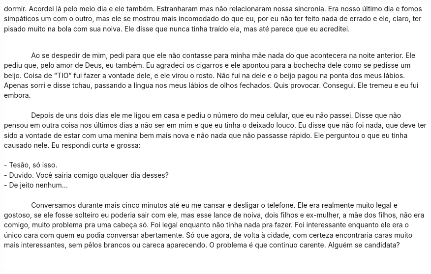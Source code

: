 dormir. Acordei lá pelo meio dia e ele também. Estranharam mas não relacionaram nossa sincronia. Era nosso último dia e fomos simpáticos um com o outro, mas ele se mostrou mais incomodado do que eu, por eu não ter feito nada de errado e ele, claro, ter pisado muito na bola com sua noiva. Ele disse que nunca tinha traído ela, mas até parece que eu acreditei.</span></span></div><div><span><br></span></div><div><span><span><span>              </span>Ao se despedir de mim, pedi para que ele não contasse para minha mãe nada do que acontecera na noite anterior. Ele pediu que, pelo amor de Deus, eu também. Eu agradeci os cigarros e ele apontou para a bochecha dele como se pedisse um beijo. Coisa de “TIO” fui fazer a vontade dele, e ele virou o rosto. Não fui na dele e o beijo pagou na ponta dos meus lábios. Apenas sorri e disse tchau, passando a língua nos meus lábios de olhos fechados. Quis provocar. Consegui. Ele tremeu e eu fui embora.</span></span><br></div><div><span><span><br><span>              </span>Depois de uns dois dias ele me ligou em casa e pediu o número do meu celular, que eu não passei. Disse que não pensou em outra coisa nos últimos dias a não ser em mim e que eu tinha o deixado louco. Eu disse que não foi nada, que deve ter sido a vontade de estar com uma menina bem mais nova e não nada que não passasse rápido. Ele perguntou o que eu tinha causado nele. Eu respondi curta e grossa:</span></span></div><div><span><span><br>- Tesão, só isso.</span></span></div><div><span>- Duvido. Você sairia comigo qualquer dia desses?</span></div><div><span>- De jeito nenhum...</span></div><div><span><br></span></div><div><span><span>              </span>Conversamos durante mais cinco minutos até eu me cansar e desligar o telefone. Ele era realmente muito legal e gostoso, se ele fosse solteiro eu poderia sair com ele, mas esse lance de noiva, dois filhos e ex-mulher, a mãe dos filhos, não era comigo, muito problema pra uma cabeça só. Foi legal enquanto não tinha nada pra fazer. Foi interessante enquanto ele era o único cara com quem eu podia conversar abertamente. Só que agora, de volta à cidade, com certeza encontraria caras muito mais interessantes, sem pêlos brancos ou careca aparecendo. O problema é que continuo carente. Alguém se candidata?</span></div></span><br><br></div>
